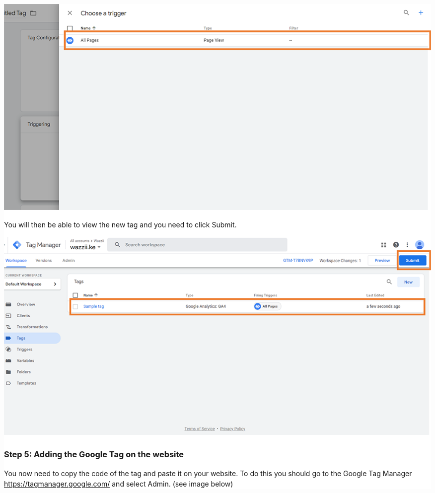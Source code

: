 ![img_36.png](img_36.png)

You will then be able to view the new tag and you need to click Submit.

![img_37.png](img_37.png)

### Step 5: Adding the Google Tag on the website
You now need to copy the code of the tag and paste it on your website. To do this you should go to the Google Tag Manager https://tagmanager.google.com/ and select Admin. (see image below)
